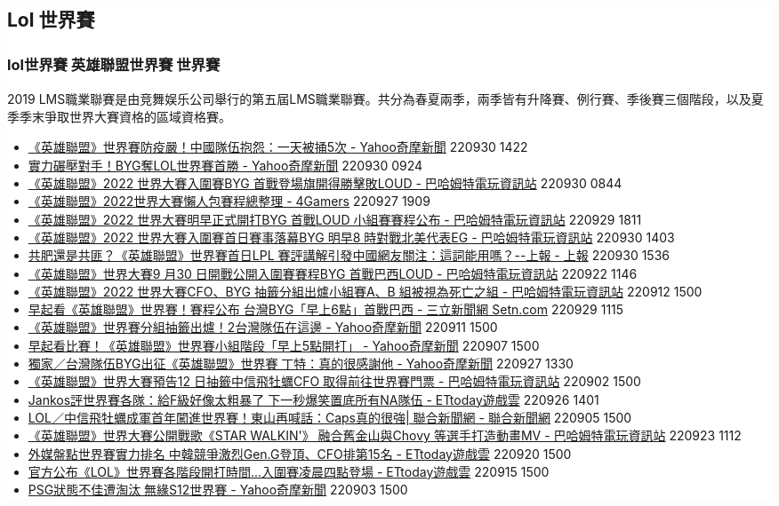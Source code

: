 ## Lol 世界賽

### lol世界賽 英雄聯盟世界賽 世界賽

2019 LMS職業聯賽是由竞舞娱乐公司舉行的第五屆LMS職業聯賽。共分為春夏兩季，兩季皆有升降賽、例行賽、季後賽三個階段，以及夏季季末爭取世界大賽資格的區域資格賽。
- [《英雄聯盟》世界賽防疫嚴！中國隊伍抱怨：一天被捅5次 - Yahoo奇摩新聞](https://tw.news.yahoo.com/%E8%8B%B1%E9%9B%84%E8%81%AF%E7%9B%9F-%E4%B8%96%E7%95%8C%E8%B3%BD%E9%98%B2%E7%96%AB%E5%9A%B4-%E4%B8%AD%E5%9C%8B%E9%9A%8A%E4%BC%8D%E6%8A%B1%E6%80%A8-%E5%A4%A9%E8%A2%AB%E6%8D%855%E6%AC%A1-061533503.html "《英雄聯盟》世界賽防疫嚴！中國隊伍抱怨：一天被捅5次 - Yahoo奇摩新聞") 220930 1422
- [實力碾壓對手！BYG奪LOL世界賽首勝 - Yahoo奇摩新聞](https://tw.news.yahoo.com/%E5%AF%A6%E5%8A%9B%E7%A2%BE%E5%A3%93%E5%B0%8D%E6%89%8B-byg%E5%A5%AAlol%E4%B8%96%E7%95%8C%E8%B3%BD%E9%A6%96%E5%8B%9D-005141360.html "實力碾壓對手！BYG奪LOL世界賽首勝 - Yahoo奇摩新聞") 220930 0924
- [《英雄聯盟》2022 世界大賽入圍賽BYG 首戰登場旗開得勝擊敗LOUD - 巴哈姆特電玩資訊站](https://gnn.gamer.com.tw/detail.php?sn=238810 "《英雄聯盟》2022 世界大賽入圍賽BYG 首戰登場旗開得勝擊敗LOUD - 巴哈姆特電玩資訊站") 220930 0844
- [《英雄聯盟》2022世界大賽懶人包賽程總整理 - 4Gamers](https://www.4gamers.com.tw/news/detail/55279/league-of-legends-2022-worlds-information "《英雄聯盟》2022世界大賽懶人包賽程總整理 - 4Gamers") 220927 1909
- [《英雄聯盟》2022 世界大賽明早正式開打BYG 首戰LOUD 小組賽賽程公布 - 巴哈姆特電玩資訊站](https://gnn.gamer.com.tw/detail.php?sn=238791 "《英雄聯盟》2022 世界大賽明早正式開打BYG 首戰LOUD 小組賽賽程公布 - 巴哈姆特電玩資訊站") 220929 1811
- [《英雄聯盟》2022 世界大賽入圍賽首日賽事落幕BYG 明早8 時對戰北美代表EG - 巴哈姆特電玩資訊站](https://gnn.gamer.com.tw/detail.php?sn=238838 "《英雄聯盟》2022 世界大賽入圍賽首日賽事落幕BYG 明早8 時對戰北美代表EG - 巴哈姆特電玩資訊站") 220930 1403
- [共肥還是共匪？《英雄聯盟》世界賽首日LPL 賽評講解引發中國網友關注：這詞能用嗎？--上報 - 上報](https://www.upmedia.mg/news_info.php?Type=12&SerialNo=155446 "共肥還是共匪？《英雄聯盟》世界賽首日LPL 賽評講解引發中國網友關注：這詞能用嗎？--上報 - 上報") 220930 1536
- [《英雄聯盟》世界大賽9 月30 日開戰公開入圍賽賽程BYG 首戰巴西LOUD - 巴哈姆特電玩資訊站](https://gnn.gamer.com.tw/detail.php?sn=238359 "《英雄聯盟》世界大賽9 月30 日開戰公開入圍賽賽程BYG 首戰巴西LOUD - 巴哈姆特電玩資訊站") 220922 1146
- [《英雄聯盟》2022 世界大賽CFO、BYG 抽籤分組出爐小組賽A、B 組被視為死亡之組 - 巴哈姆特電玩資訊站](https://gnn.gamer.com.tw/detail.php?sn=237669 "《英雄聯盟》2022 世界大賽CFO、BYG 抽籤分組出爐小組賽A、B 組被視為死亡之組 - 巴哈姆特電玩資訊站") 220912 1500
- [早起看《英雄聯盟》世界賽！賽程公布 台灣BYG「早上6點」首戰巴西 - 三立新聞網 Setn.com](https://www.setn.com/News.aspx?NewsID=1185059 "早起看《英雄聯盟》世界賽！賽程公布 台灣BYG「早上6點」首戰巴西 - 三立新聞網 Setn.com") 220929 1115
- [《英雄聯盟》世界賽分組抽籤出爐！2台灣隊伍在這邊 - Yahoo奇摩新聞](https://tw.news.yahoo.com/%E8%8B%B1%E9%9B%84%E8%81%AF%E7%9B%9F-%E4%B8%96%E7%95%8C%E8%B3%BD%E5%88%86%E7%B5%84%E6%8A%BD%E7%B1%A4%E5%87%BA%E7%88%90-2%E5%8F%B0%E7%81%A3%E9%9A%8A%E4%BC%8D%E5%9C%A8%E9%80%99%E9%82%8A-235030061.html "《英雄聯盟》世界賽分組抽籤出爐！2台灣隊伍在這邊 - Yahoo奇摩新聞") 220911 1500
- [早起看比賽！《英雄聯盟》世界賽小組階段「早上5點開打」 - Yahoo奇摩新聞](https://tw.news.yahoo.com/%E6%97%A9%E8%B5%B7%E7%9C%8B%E6%AF%94%E8%B3%BD-%E8%8B%B1%E9%9B%84%E8%81%AF%E7%9B%9F-%E4%B8%96%E7%95%8C%E8%B3%BD%E5%B0%8F%E7%B5%84%E9%9A%8E%E6%AE%B5-%E6%97%A9%E4%B8%8A5%E9%BB%9E%E9%96%8B%E6%89%93-061010440.html "早起看比賽！《英雄聯盟》世界賽小組階段「早上5點開打」 - Yahoo奇摩新聞") 220907 1500
- [獨家／台灣隊伍BYG出征《英雄聯盟》世界賽 丁特：真的很感謝他 - Yahoo奇摩新聞](https://tw.news.yahoo.com/%E7%8D%A8%E5%AE%B6-%E5%8F%B0%E7%81%A3%E9%9A%8A%E4%BC%8Dbyg%E5%87%BA%E5%BE%81-%E8%8B%B1%E9%9B%84%E8%81%AF%E7%9B%9F-%E4%B8%96%E7%95%8C%E8%B3%BD-%E4%B8%81%E7%89%B9-052533446.html "獨家／台灣隊伍BYG出征《英雄聯盟》世界賽 丁特：真的很感謝他 - Yahoo奇摩新聞") 220927 1330
- [《英雄聯盟》世界大賽預告12 日抽籤中信飛牡蠣CFO 取得前往世界賽門票 - 巴哈姆特電玩資訊站](https://gnn.gamer.com.tw/detail.php?sn=237317 "《英雄聯盟》世界大賽預告12 日抽籤中信飛牡蠣CFO 取得前往世界賽門票 - 巴哈姆特電玩資訊站") 220902 1500
- [Jankos評世界賽各隊：給F級好像太粗暴了 下一秒爆笑置底所有NA隊伍 - ETtoday遊戲雲](https://game.ettoday.net/article/2345825.htm "Jankos評世界賽各隊：給F級好像太粗暴了 下一秒爆笑置底所有NA隊伍 - ETtoday遊戲雲") 220926 1401
- [LOL／中信飛牡蠣成軍首年闖進世界賽！東山再喊話：Caps真的很強| 聯合新聞網 - 聯合新聞網](https://udn.com/news/story/122589/6590337 "LOL／中信飛牡蠣成軍首年闖進世界賽！東山再喊話：Caps真的很強| 聯合新聞網 - 聯合新聞網") 220905 1500
- [《英雄聯盟》世界大賽公開戰歌《STAR WALKIN'》 融合舊金山與Chovy 等選手打造動畫MV - 巴哈姆特電玩資訊站](https://gnn.gamer.com.tw/detail.php?sn=238432 "《英雄聯盟》世界大賽公開戰歌《STAR WALKIN'》 融合舊金山與Chovy 等選手打造動畫MV - 巴哈姆特電玩資訊站") 220923 1112
- [外媒盤點世界賽實力排名 中韓競爭激烈Gen.G登頂、CFO排第15名 - ETtoday遊戲雲](https://game.ettoday.net/article/2341820.htm "外媒盤點世界賽實力排名 中韓競爭激烈Gen.G登頂、CFO排第15名 - ETtoday遊戲雲") 220920 1500
- [官方公布《LOL》世界賽各階段開打時間...入圍賽凌晨四點登場 - ETtoday遊戲雲](https://game.ettoday.net/article/2338594.htm "官方公布《LOL》世界賽各階段開打時間...入圍賽凌晨四點登場 - ETtoday遊戲雲") 220915 1500
- [PSG狀態不佳遭淘汰 無緣S12世界賽 - Yahoo奇摩新聞](https://tw.news.yahoo.com/psg%E7%8B%80%E6%85%8B%E4%B8%8D%E4%BD%B3%E9%81%AD%E6%B7%98%E6%B1%B0-%E7%84%A1%E7%B7%A3s12%E4%B8%96%E7%95%8C%E8%B3%BD-150047865.html "PSG狀態不佳遭淘汰 無緣S12世界賽 - Yahoo奇摩新聞") 220903 1500
